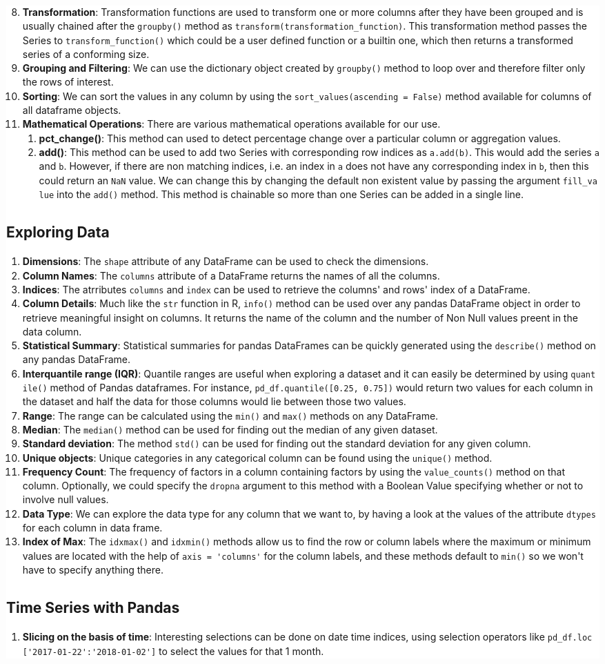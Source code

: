 8. **Transformation**: Transformation functions are used to transform one or more columns after they have been grouped and is usually chained after the `groupby()` method as `transform(transformation_function)`. This transformation method passes the Series to `transform_function()` which could be a user defined function or a builtin one, which then returns a transformed series of a conforming size. 
9. **Grouping and Filtering**: We can use the dictionary object created by `groupby()` method to loop over and therefore filter only the rows of interest.
10. **Sorting**: We can sort the values in any column by using the `sort_values(ascending = False)` method available for columns of all dataframe objects.
11. **Mathematical Operations**: There are various mathematical operations available for our use.
	1. **pct_change()**: This method can used to detect percentage change over a particular column or aggregation values.
	2. **add()**: This method can be used to add two Series with corresponding row indices as `a.add(b)`. This would add the series `a` and `b`. However, if there are non matching indices, i.e. an index in `a` does not have any corresponding index in `b`, then this could return an `NaN` value. We can change this by changing the default non existent value by passing the argument `fill_value` into the `add()` method. This method is chainable so more than one Series can be added in a single line. 

## Exploring Data

1. **Dimensions**: The `shape` attribute of any DataFrame can be used to check the dimensions.
2. **Column Names**: The `columns` attribute of a DataFrame returns the names of all the columns.
3. **Indices**: The atrributes `columns` and `index` can be used to retrieve the columns' and rows' index of a DataFrame.
4. **Column Details**: Much like the `str` function in R, `info()` method can be used over any pandas DataFrame object in order to retrieve meaningful insight on columns. It returns the name of the column and the number of Non Null values preent in the data column.
5. **Statistical Summary**: Statistical summaries for pandas DataFrames can be quickly generated using the `describe()` method on any pandas DataFrame.
6. **Interquantile range (IQR)**: Quantile ranges are useful when exploring a dataset and it can easily be determined by using `quantile()` method of Pandas dataframes. For instance, `pd_df.quantile([0.25, 0.75])` would return two values for each column in the dataset and half the data for those columns would lie between those two values. 
7. **Range**: The range can be calculated using the `min()` and `max()` methods on any DataFrame.
8. **Median**: The `median()` method can be used for finding out the median of any given dataset. 
9. **Standard deviation**: The method `std()` can be used for finding out the standard deviation for any given column.
10. **Unique objects**: Unique categories in any categorical column can be found using the `unique()` method.
11. **Frequency Count**: The frequency  of factors in a column containing factors by using the `value_counts()` method on that column. Optionally, we could specify the `dropna` argument to this method with a Boolean Value specifying whether or not to involve null values. 
12. **Data Type**: We can explore the data type for any column that we want to, by having a look at the values of the attribute `dtypes` for each column in data frame.
13. **Index of Max**: The `idxmax()` and `idxmin()` methods allow us to find the row or column labels where the maximum or minimum values are located with the help of `axis = 'columns'` for the column labels, and these methods default to `min()` so we won't have to specify anything there. 

## Time Series with Pandas

1. **Slicing on the basis of time**: Interesting selections can be done on date time indices, using selection operators like `pd_df.loc['2017-01-22':'2018-01-02']` to select the values for that 1 month.
